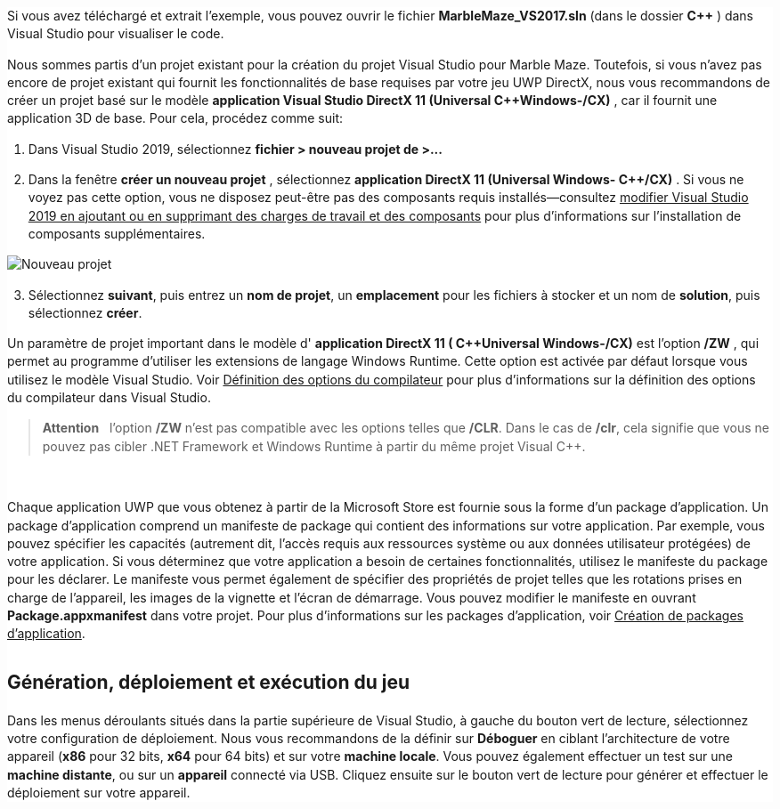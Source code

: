 
Si vous avez téléchargé et extrait l’exemple, vous pouvez ouvrir le fichier **MarbleMaze_VS2017.sln** (dans le dossier **C++** ) dans Visual Studio pour visualiser le code.

Nous sommes partis d’un projet existant pour la création du projet Visual Studio pour Marble Maze. Toutefois, si vous n’avez pas encore de projet existant qui fournit les fonctionnalités de base requises par votre jeu UWP DirectX, nous vous recommandons de créer un projet basé sur le modèle **application Visual Studio DirectX 11 (Universal C++Windows-/CX)** , car il fournit une application 3D de base. Pour cela, procédez comme suit:

1. Dans Visual Studio 2019, sélectionnez **fichier > nouveau projet de >...**

2. Dans la fenêtre **créer un nouveau projet** , sélectionnez **application DirectX 11 (Universal Windows- C++/CX)** . Si vous ne voyez pas cette option, vous ne disposez peut-être pas des composants requis installés&mdash;consultez [modifier Visual Studio 2019 en ajoutant ou en supprimant des charges de travail et des composants](https://docs.microsoft.com/visualstudio/install/modify-visual-studio) pour plus d’informations sur l’installation de composants supplémentaires.

![Nouveau projet](images/vs2019-marble-maze-sample-fundamentals-1.png)

3. Sélectionnez **suivant**, puis entrez un **nom de projet**, un **emplacement** pour les fichiers à stocker et un nom de **solution**, puis sélectionnez **créer**.



Un paramètre de projet important dans le modèle d' **application DirectX 11 ( C++Universal Windows-/CX)** est l’option **/ZW** , qui permet au programme d’utiliser les extensions de langage Windows Runtime. Cette option est activée par défaut lorsque vous utilisez le modèle Visual Studio. Voir [Définition des options du compilateur](https://docs.microsoft.com/cpp/build/reference/setting-compiler-options) pour plus d’informations sur la définition des options du compilateur dans Visual Studio.

> **Attention**   l’option **/ZW** n’est pas compatible avec les options telles que **/CLR**. Dans le cas de **/clr**, cela signifie que vous ne pouvez pas cibler .NET Framework et Windows Runtime à partir du même projet Visual C++.

 

Chaque application UWP que vous obtenez à partir de la Microsoft Store est fournie sous la forme d’un package d’application. Un package d’application comprend un manifeste de package qui contient des informations sur votre application. Par exemple, vous pouvez spécifier les capacités (autrement dit, l’accès requis aux ressources système ou aux données utilisateur protégées) de votre application. Si vous déterminez que votre application a besoin de certaines fonctionnalités, utilisez le manifeste du package pour les déclarer. Le manifeste vous permet également de spécifier des propriétés de projet telles que les rotations prises en charge de l’appareil, les images de la vignette et l’écran de démarrage. Vous pouvez modifier le manifeste en ouvrant **Package.appxmanifest** dans votre projet. Pour plus d’informations sur les packages d’application, voir [Création de packages d’application](https://docs.microsoft.com/windows/uwp/packaging/index).

##  <a name="building-deploying-and-running-the-game"></a>Génération, déploiement et exécution du jeu

Dans les menus déroulants situés dans la partie supérieure de Visual Studio, à gauche du bouton vert de lecture, sélectionnez votre configuration de déploiement. Nous vous recommandons de la définir sur **Déboguer** en ciblant l’architecture de votre appareil (**x86** pour 32 bits, **x64** pour 64 bits) et sur votre **machine locale**. Vous pouvez également effectuer un test sur une **machine distante**, ou sur un **appareil** connecté via USB. Cliquez ensuite sur le bouton vert de lecture pour générer et effectuer le déploiement sur votre appareil.
